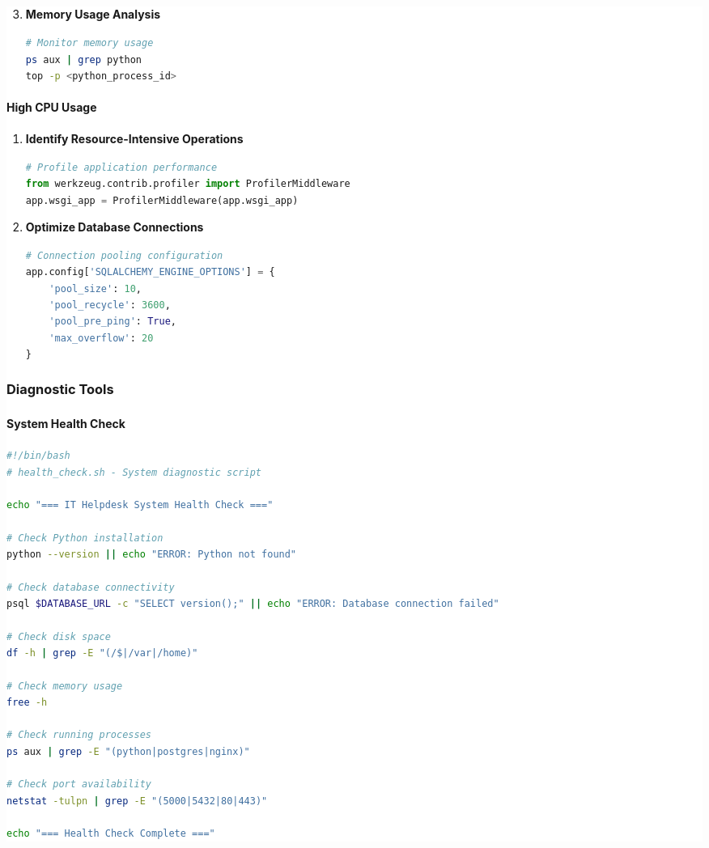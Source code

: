 3. **Memory Usage Analysis**
   ```bash
   # Monitor memory usage
   ps aux | grep python
   top -p <python_process_id>
   ```

#### High CPU Usage
1. **Identify Resource-Intensive Operations**
   ```python
   # Profile application performance
   from werkzeug.contrib.profiler import ProfilerMiddleware
   app.wsgi_app = ProfilerMiddleware(app.wsgi_app)
   ```

2. **Optimize Database Connections**
   ```python
   # Connection pooling configuration
   app.config['SQLALCHEMY_ENGINE_OPTIONS'] = {
       'pool_size': 10,
       'pool_recycle': 3600,
       'pool_pre_ping': True,
       'max_overflow': 20
   }
   ```

### Diagnostic Tools

#### System Health Check
```bash
#!/bin/bash
# health_check.sh - System diagnostic script

echo "=== IT Helpdesk System Health Check ==="

# Check Python installation
python --version || echo "ERROR: Python not found"

# Check database connectivity
psql $DATABASE_URL -c "SELECT version();" || echo "ERROR: Database connection failed"

# Check disk space
df -h | grep -E "(/$|/var|/home)"

# Check memory usage
free -h

# Check running processes
ps aux | grep -E "(python|postgres|nginx)"

# Check port availability
netstat -tulpn | grep -E "(5000|5432|80|443)"

echo "=== Health Check Complete ==="
```
